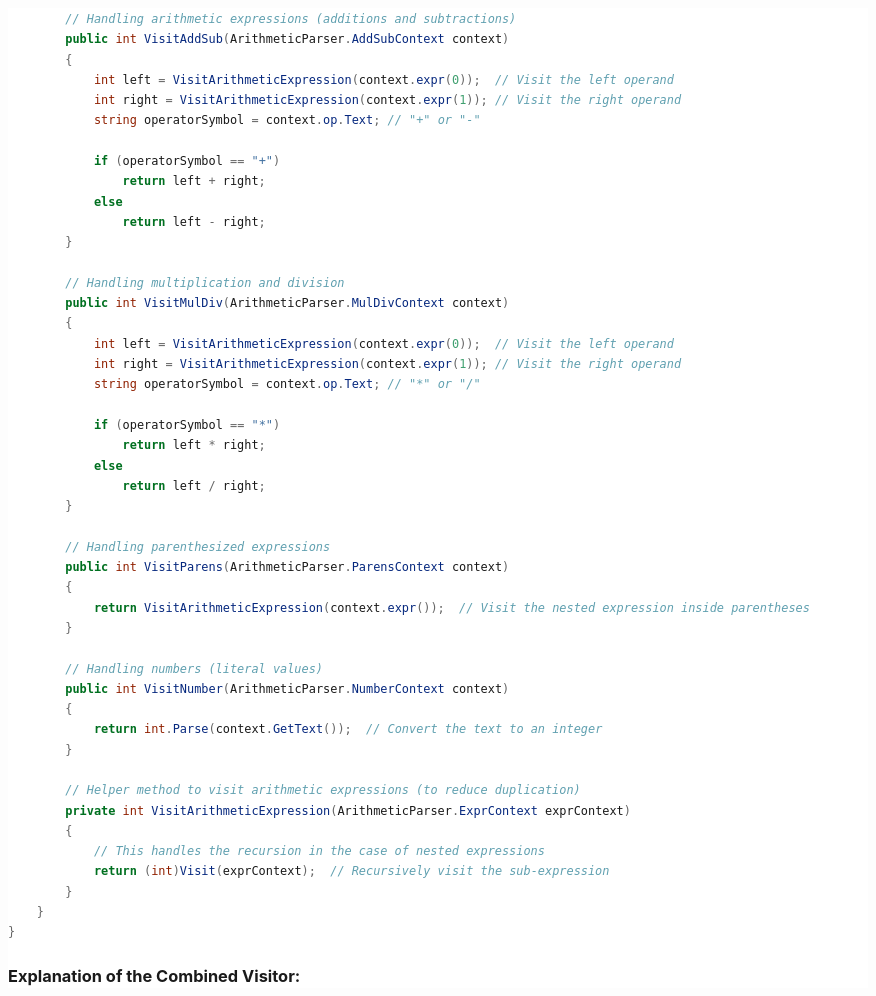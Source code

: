 ```csharp
        // Handling arithmetic expressions (additions and subtractions)
        public int VisitAddSub(ArithmeticParser.AddSubContext context)
        {
            int left = VisitArithmeticExpression(context.expr(0));  // Visit the left operand
            int right = VisitArithmeticExpression(context.expr(1)); // Visit the right operand
            string operatorSymbol = context.op.Text; // "+" or "-"
            
            if (operatorSymbol == "+")
                return left + right;
            else
                return left - right;
        }

        // Handling multiplication and division
        public int VisitMulDiv(ArithmeticParser.MulDivContext context)
        {
            int left = VisitArithmeticExpression(context.expr(0));  // Visit the left operand
            int right = VisitArithmeticExpression(context.expr(1)); // Visit the right operand
            string operatorSymbol = context.op.Text; // "*" or "/"
            
            if (operatorSymbol == "*")
                return left * right;
            else
                return left / right;
        }

        // Handling parenthesized expressions
        public int VisitParens(ArithmeticParser.ParensContext context)
        {
            return VisitArithmeticExpression(context.expr());  // Visit the nested expression inside parentheses
        }

        // Handling numbers (literal values)
        public int VisitNumber(ArithmeticParser.NumberContext context)
        {
            return int.Parse(context.GetText());  // Convert the text to an integer
        }

        // Helper method to visit arithmetic expressions (to reduce duplication)
        private int VisitArithmeticExpression(ArithmeticParser.ExprContext exprContext)
        {
            // This handles the recursion in the case of nested expressions
            return (int)Visit(exprContext);  // Recursively visit the sub-expression
        }
    }
}
```

### Explanation of the Combined Visitor:
